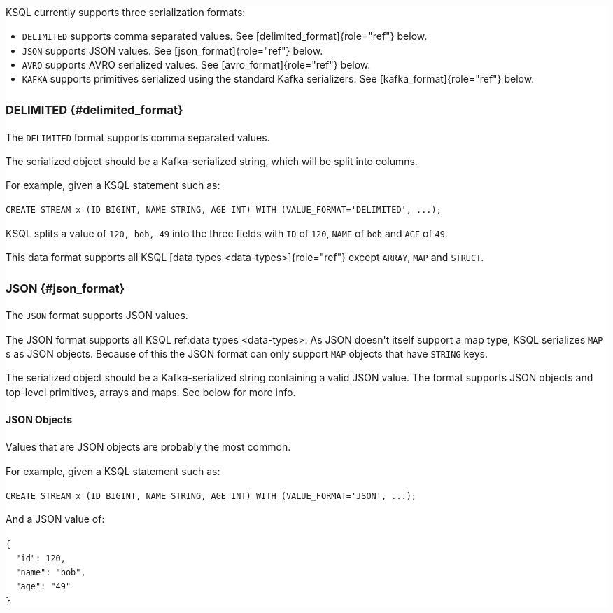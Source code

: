 KSQL currently supports three serialization formats:

-   `DELIMITED` supports comma separated values. See
    [delimited\_format]{role="ref"} below.
-   `JSON` supports JSON values. See [json\_format]{role="ref"} below.
-   `AVRO` supports AVRO serialized values. See
    [avro\_format]{role="ref"} below.
-   `KAFKA` supports primitives serialized using the standard Kafka
    serializers. See [kafka\_format]{role="ref"} below.

### DELIMITED {#delimited_format}

The `DELIMITED` format supports comma separated values.

The serialized object should be a Kafka-serialized string, which will be
split into columns.

For example, given a KSQL statement such as:

``` {.sourceCode .sql}
CREATE STREAM x (ID BIGINT, NAME STRING, AGE INT) WITH (VALUE_FORMAT='DELIMITED', ...);
```

KSQL splits a value of `120, bob, 49` into the three fields with `ID` of
`120`, `NAME` of `bob` and `AGE` of `49`.

This data format supports all KSQL
[data types \<data-types\>]{role="ref"} except `ARRAY`, `MAP` and
`STRUCT`.

### JSON {#json_format}

The `JSON` format supports JSON values.

The JSON format supports all KSQL ref:data types \<data-types\>. As JSON
doesn\'t itself support a map type, KSQL serializes `MAP`s as JSON
objects. Because of this the JSON format can only support `MAP` objects
that have `STRING` keys.

The serialized object should be a Kafka-serialized string containing a
valid JSON value. The format supports JSON objects and top-level
primitives, arrays and maps. See below for more info.

#### JSON Objects

Values that are JSON objects are probably the most common.

For example, given a KSQL statement such as:

``` {.sourceCode .sql}
CREATE STREAM x (ID BIGINT, NAME STRING, AGE INT) WITH (VALUE_FORMAT='JSON', ...);
```

And a JSON value of:

``` {.sourceCode .json}
{
  "id": 120,
  "name": "bob",
  "age": "49"
}
```
